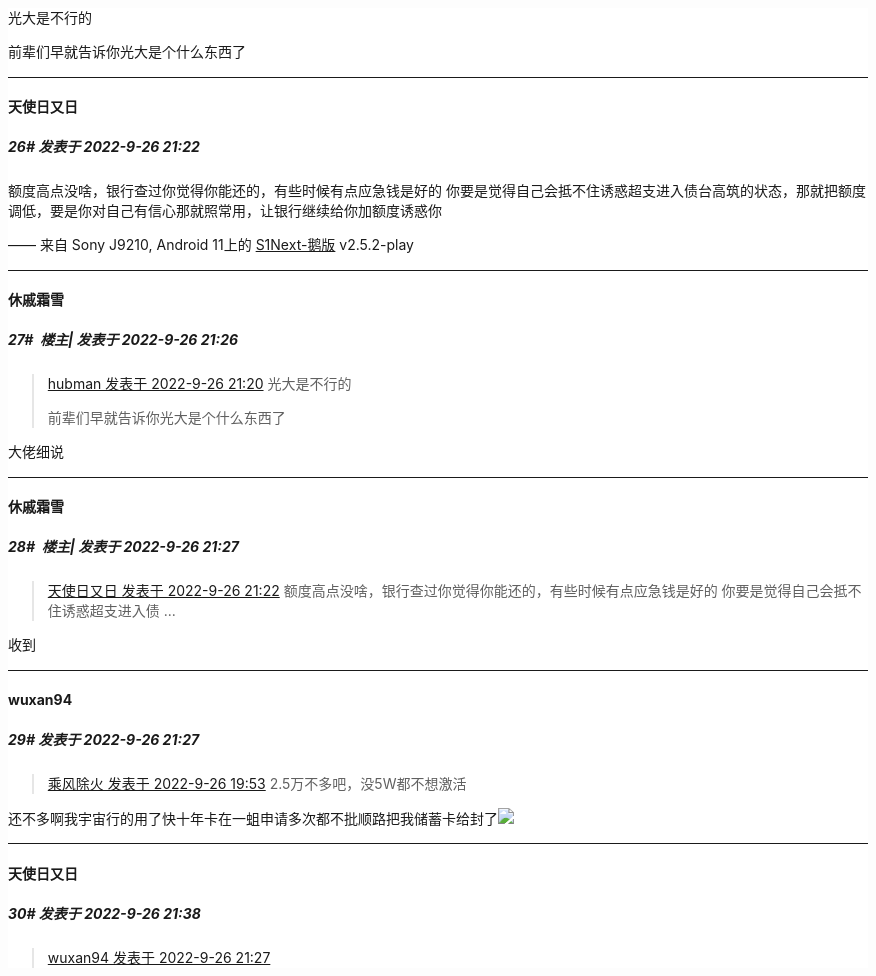 光大是不行的

前辈们早就告诉你光大是个什么东西了

*****

####  天使日又日  
##### 26#       发表于 2022-9-26 21:22

额度高点没啥，银行查过你觉得你能还的，有些时候有点应急钱是好的
你要是觉得自己会抵不住诱惑超支进入债台高筑的状态，那就把额度调低，要是你对自己有信心那就照常用，让银行继续给你加额度诱惑你

—— 来自 Sony J9210, Android 11上的 [S1Next-鹅版](https://github.com/ykrank/S1-Next/releases) v2.5.2-play

*****

####  休戚霜雪  
##### 27#         楼主| 发表于 2022-9-26 21:26

<blockquote><a href="httphttps://bbs.saraba1st.com/2b/forum.php?mod=redirect&amp;goto=findpost&amp;pid=57662086&amp;ptid=2096801" target="_blank">hubman 发表于 2022-9-26 21:20</a>
光大是不行的

前辈们早就告诉你光大是个什么东西了</blockquote>
大佬细说

*****

####  休戚霜雪  
##### 28#         楼主| 发表于 2022-9-26 21:27

<blockquote><a href="httphttps://bbs.saraba1st.com/2b/forum.php?mod=redirect&amp;goto=findpost&amp;pid=57662114&amp;ptid=2096801" target="_blank">天使日又日 发表于 2022-9-26 21:22</a>
额度高点没啥，银行查过你觉得你能还的，有些时候有点应急钱是好的
你要是觉得自己会抵不住诱惑超支进入债 ...</blockquote>
收到

*****

####  wuxan94  
##### 29#       发表于 2022-9-26 21:27

<blockquote><a href="httphttps://bbs.saraba1st.com/2b/forum.php?mod=redirect&amp;goto=findpost&amp;pid=57661013&amp;ptid=2096801" target="_blank">乘风除火 发表于 2022-9-26 19:53</a>
2.5万不多吧，没5W都不想激活</blockquote>
还不多啊我宇宙行的用了快十年卡在一蛆申请多次都不批顺路把我储蓄卡给封了<img src="https://static.saraba1st.com/image/smiley/face2017/067.png" referrerpolicy="no-referrer">

*****

####  天使日又日  
##### 30#       发表于 2022-9-26 21:38

<blockquote><a href="httphttps://bbs.saraba1st.com/2b/forum.php?mod=redirect&amp;goto=findpost&amp;pid=57662168&amp;ptid=2096801" target="_blank">wuxan94 发表于 2022-9-26 21:27</a>
